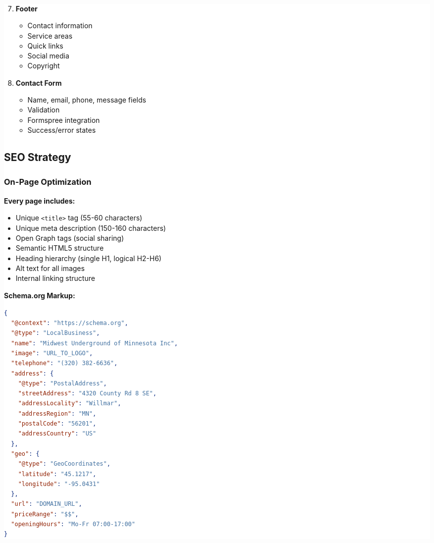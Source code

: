 7. **Footer**
   - Contact information
   - Service areas
   - Quick links
   - Social media
   - Copyright

8. **Contact Form**
   - Name, email, phone, message fields
   - Validation
   - Formspree integration
   - Success/error states

## SEO Strategy

### On-Page Optimization

**Every page includes:**
- Unique `<title>` tag (55-60 characters)
- Unique meta description (150-160 characters)
- Open Graph tags (social sharing)
- Semantic HTML5 structure
- Heading hierarchy (single H1, logical H2-H6)
- Alt text for all images
- Internal linking structure

**Schema.org Markup:**
```json
{
  "@context": "https://schema.org",
  "@type": "LocalBusiness",
  "name": "Midwest Underground of Minnesota Inc",
  "image": "URL_TO_LOGO",
  "telephone": "(320) 382-6636",
  "address": {
    "@type": "PostalAddress",
    "streetAddress": "4320 County Rd 8 SE",
    "addressLocality": "Willmar",
    "addressRegion": "MN",
    "postalCode": "56201",
    "addressCountry": "US"
  },
  "geo": {
    "@type": "GeoCoordinates",
    "latitude": "45.1217",
    "longitude": "-95.0431"
  },
  "url": "DOMAIN_URL",
  "priceRange": "$$",
  "openingHours": "Mo-Fr 07:00-17:00"
}
```

